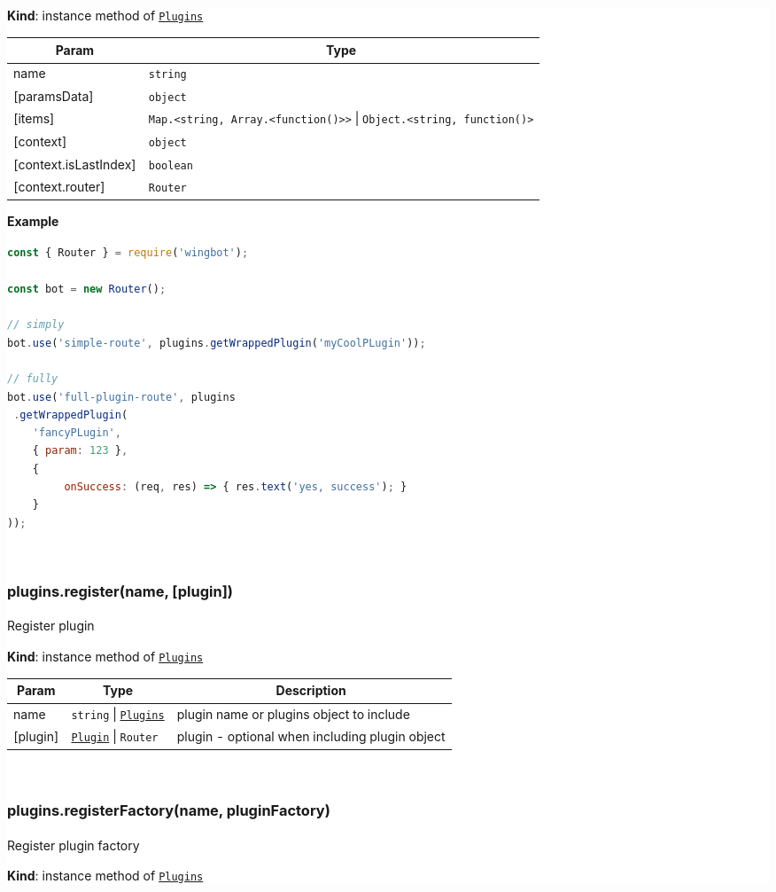 **Kind**: instance method of [<code>Plugins</code>](#Plugins)  

| Param | Type |
| --- | --- |
| name | <code>string</code> | 
| [paramsData] | <code>object</code> | 
| [items] | <code>Map.&lt;string, Array.&lt;function()&gt;&gt;</code> \| <code>Object.&lt;string, function()&gt;</code> | 
| [context] | <code>object</code> | 
| [context.isLastIndex] | <code>boolean</code> | 
| [context.router] | <code>Router</code> | 

**Example**  
```js
const { Router } = require('wingbot');

const bot = new Router();

// simply
bot.use('simple-route', plugins.getWrappedPlugin('myCoolPLugin'));

// fully
bot.use('full-plugin-route', plugins
 .getWrappedPlugin(
    'fancyPLugin',
    { param: 123 },
    {
         onSuccess: (req, res) => { res.text('yes, success'); }
    }
));
```
<div id="Plugins_register">&nbsp;</div>

### plugins.register(name, [plugin])
Register plugin

**Kind**: instance method of [<code>Plugins</code>](#Plugins)  

| Param | Type | Description |
| --- | --- | --- |
| name | <code>string</code> \| [<code>Plugins</code>](#Plugins) | plugin name or plugins object to include |
| [plugin] | [<code>Plugin</code>](#Plugin) \| <code>Router</code> | plugin - optional when including plugin object |

<div id="Plugins_registerFactory">&nbsp;</div>

### plugins.registerFactory(name, pluginFactory)
Register plugin factory

**Kind**: instance method of [<code>Plugins</code>](#Plugins)  
